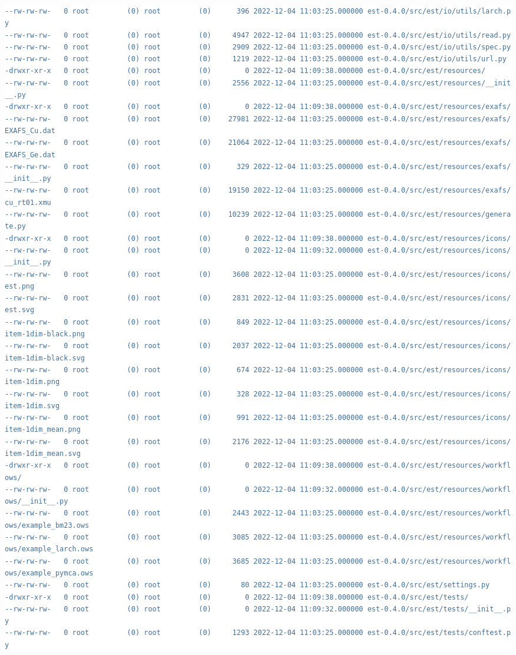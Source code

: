 ```diff
--rw-rw-rw-   0 root         (0) root         (0)      396 2022-12-04 11:03:25.000000 est-0.4.0/src/est/io/utils/larch.py
--rw-rw-rw-   0 root         (0) root         (0)     4947 2022-12-04 11:03:25.000000 est-0.4.0/src/est/io/utils/read.py
--rw-rw-rw-   0 root         (0) root         (0)     2909 2022-12-04 11:03:25.000000 est-0.4.0/src/est/io/utils/spec.py
--rw-rw-rw-   0 root         (0) root         (0)     1219 2022-12-04 11:03:25.000000 est-0.4.0/src/est/io/utils/url.py
-drwxr-xr-x   0 root         (0) root         (0)        0 2022-12-04 11:09:38.000000 est-0.4.0/src/est/resources/
--rw-rw-rw-   0 root         (0) root         (0)     2556 2022-12-04 11:03:25.000000 est-0.4.0/src/est/resources/__init__.py
-drwxr-xr-x   0 root         (0) root         (0)        0 2022-12-04 11:09:38.000000 est-0.4.0/src/est/resources/exafs/
--rw-rw-rw-   0 root         (0) root         (0)    27981 2022-12-04 11:03:25.000000 est-0.4.0/src/est/resources/exafs/EXAFS_Cu.dat
--rw-rw-rw-   0 root         (0) root         (0)    21064 2022-12-04 11:03:25.000000 est-0.4.0/src/est/resources/exafs/EXAFS_Ge.dat
--rw-rw-rw-   0 root         (0) root         (0)      329 2022-12-04 11:03:25.000000 est-0.4.0/src/est/resources/exafs/__init__.py
--rw-rw-rw-   0 root         (0) root         (0)    19150 2022-12-04 11:03:25.000000 est-0.4.0/src/est/resources/exafs/cu_rt01.xmu
--rw-rw-rw-   0 root         (0) root         (0)    10239 2022-12-04 11:03:25.000000 est-0.4.0/src/est/resources/generate.py
-drwxr-xr-x   0 root         (0) root         (0)        0 2022-12-04 11:09:38.000000 est-0.4.0/src/est/resources/icons/
--rw-rw-rw-   0 root         (0) root         (0)        0 2022-12-04 11:09:32.000000 est-0.4.0/src/est/resources/icons/__init__.py
--rw-rw-rw-   0 root         (0) root         (0)     3608 2022-12-04 11:03:25.000000 est-0.4.0/src/est/resources/icons/est.png
--rw-rw-rw-   0 root         (0) root         (0)     2831 2022-12-04 11:03:25.000000 est-0.4.0/src/est/resources/icons/est.svg
--rw-rw-rw-   0 root         (0) root         (0)      849 2022-12-04 11:03:25.000000 est-0.4.0/src/est/resources/icons/item-1dim-black.png
--rw-rw-rw-   0 root         (0) root         (0)     2037 2022-12-04 11:03:25.000000 est-0.4.0/src/est/resources/icons/item-1dim-black.svg
--rw-rw-rw-   0 root         (0) root         (0)      674 2022-12-04 11:03:25.000000 est-0.4.0/src/est/resources/icons/item-1dim.png
--rw-rw-rw-   0 root         (0) root         (0)      328 2022-12-04 11:03:25.000000 est-0.4.0/src/est/resources/icons/item-1dim.svg
--rw-rw-rw-   0 root         (0) root         (0)      991 2022-12-04 11:03:25.000000 est-0.4.0/src/est/resources/icons/item-1dim_mean.png
--rw-rw-rw-   0 root         (0) root         (0)     2176 2022-12-04 11:03:25.000000 est-0.4.0/src/est/resources/icons/item-1dim_mean.svg
-drwxr-xr-x   0 root         (0) root         (0)        0 2022-12-04 11:09:38.000000 est-0.4.0/src/est/resources/workflows/
--rw-rw-rw-   0 root         (0) root         (0)        0 2022-12-04 11:09:32.000000 est-0.4.0/src/est/resources/workflows/__init__.py
--rw-rw-rw-   0 root         (0) root         (0)     2443 2022-12-04 11:03:25.000000 est-0.4.0/src/est/resources/workflows/example_bm23.ows
--rw-rw-rw-   0 root         (0) root         (0)     3085 2022-12-04 11:03:25.000000 est-0.4.0/src/est/resources/workflows/example_larch.ows
--rw-rw-rw-   0 root         (0) root         (0)     3685 2022-12-04 11:03:25.000000 est-0.4.0/src/est/resources/workflows/example_pymca.ows
--rw-rw-rw-   0 root         (0) root         (0)       80 2022-12-04 11:03:25.000000 est-0.4.0/src/est/settings.py
-drwxr-xr-x   0 root         (0) root         (0)        0 2022-12-04 11:09:38.000000 est-0.4.0/src/est/tests/
--rw-rw-rw-   0 root         (0) root         (0)        0 2022-12-04 11:09:32.000000 est-0.4.0/src/est/tests/__init__.py
--rw-rw-rw-   0 root         (0) root         (0)     1293 2022-12-04 11:03:25.000000 est-0.4.0/src/est/tests/conftest.py
```